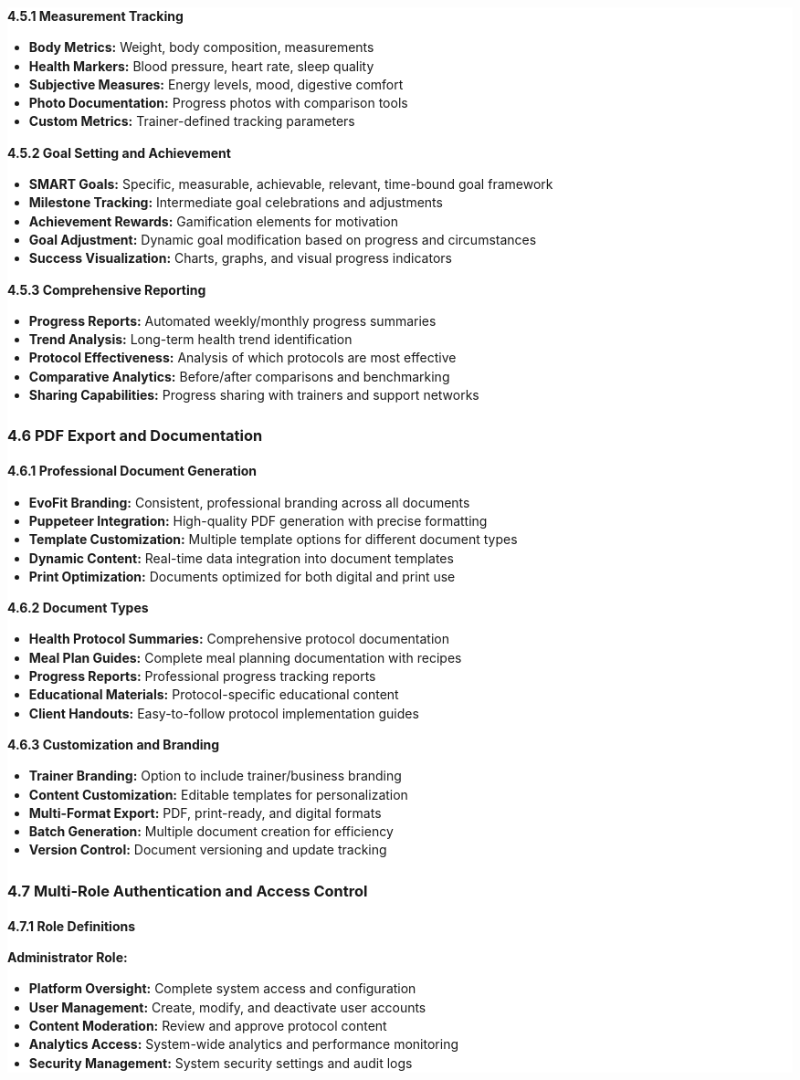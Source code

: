 **4.5.1 Measurement Tracking**
- **Body Metrics:** Weight, body composition, measurements
- **Health Markers:** Blood pressure, heart rate, sleep quality
- **Subjective Measures:** Energy levels, mood, digestive comfort
- **Photo Documentation:** Progress photos with comparison tools
- **Custom Metrics:** Trainer-defined tracking parameters

**4.5.2 Goal Setting and Achievement**
- **SMART Goals:** Specific, measurable, achievable, relevant, time-bound goal framework
- **Milestone Tracking:** Intermediate goal celebrations and adjustments
- **Achievement Rewards:** Gamification elements for motivation
- **Goal Adjustment:** Dynamic goal modification based on progress and circumstances
- **Success Visualization:** Charts, graphs, and visual progress indicators

**4.5.3 Comprehensive Reporting**
- **Progress Reports:** Automated weekly/monthly progress summaries
- **Trend Analysis:** Long-term health trend identification
- **Protocol Effectiveness:** Analysis of which protocols are most effective
- **Comparative Analytics:** Before/after comparisons and benchmarking
- **Sharing Capabilities:** Progress sharing with trainers and support networks

### 4.6 PDF Export and Documentation

**4.6.1 Professional Document Generation**
- **EvoFit Branding:** Consistent, professional branding across all documents
- **Puppeteer Integration:** High-quality PDF generation with precise formatting
- **Template Customization:** Multiple template options for different document types
- **Dynamic Content:** Real-time data integration into document templates
- **Print Optimization:** Documents optimized for both digital and print use

**4.6.2 Document Types**
- **Health Protocol Summaries:** Comprehensive protocol documentation
- **Meal Plan Guides:** Complete meal planning documentation with recipes
- **Progress Reports:** Professional progress tracking reports
- **Educational Materials:** Protocol-specific educational content
- **Client Handouts:** Easy-to-follow protocol implementation guides

**4.6.3 Customization and Branding**
- **Trainer Branding:** Option to include trainer/business branding
- **Content Customization:** Editable templates for personalization
- **Multi-Format Export:** PDF, print-ready, and digital formats
- **Batch Generation:** Multiple document creation for efficiency
- **Version Control:** Document versioning and update tracking

### 4.7 Multi-Role Authentication and Access Control

**4.7.1 Role Definitions**

**Administrator Role:**
- **Platform Oversight:** Complete system access and configuration
- **User Management:** Create, modify, and deactivate user accounts
- **Content Moderation:** Review and approve protocol content
- **Analytics Access:** System-wide analytics and performance monitoring
- **Security Management:** System security settings and audit logs

